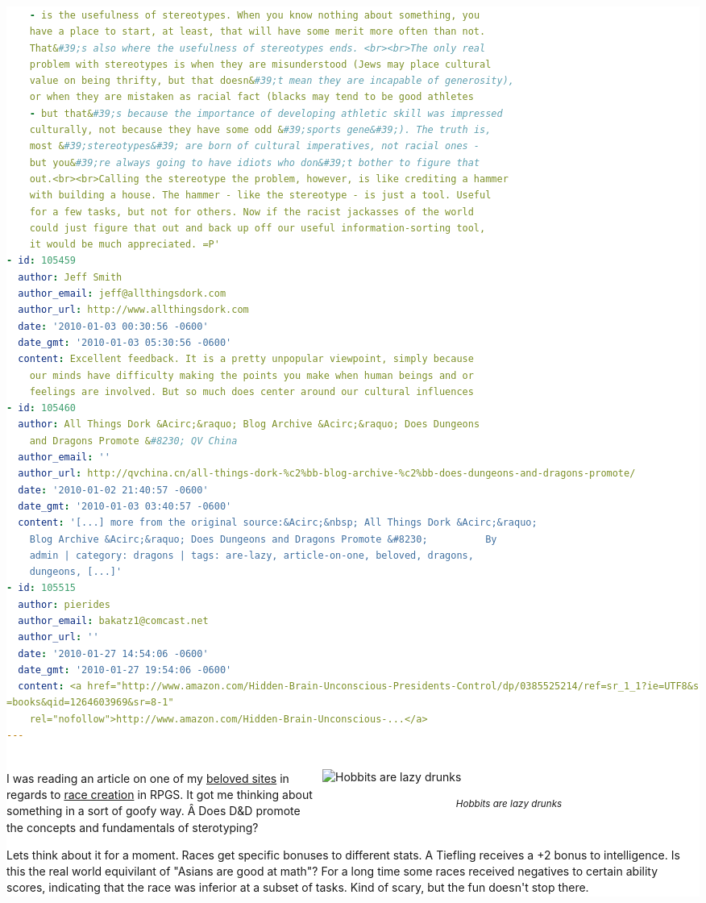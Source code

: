```yaml
    - is the usefulness of stereotypes. When you know nothing about something, you
    have a place to start, at least, that will have some merit more often than not.
    That&#39;s also where the usefulness of stereotypes ends. <br><br>The only real
    problem with stereotypes is when they are misunderstood (Jews may place cultural
    value on being thrifty, but that doesn&#39;t mean they are incapable of generosity),
    or when they are mistaken as racial fact (blacks may tend to be good athletes
    - but that&#39;s because the importance of developing athletic skill was impressed
    culturally, not because they have some odd &#39;sports gene&#39;). The truth is,
    most &#39;stereotypes&#39; are born of cultural imperatives, not racial ones -
    but you&#39;re always going to have idiots who don&#39;t bother to figure that
    out.<br><br>Calling the stereotype the problem, however, is like crediting a hammer
    with building a house. The hammer - like the stereotype - is just a tool. Useful
    for a few tasks, but not for others. Now if the racist jackasses of the world
    could just figure that out and back up off our useful information-sorting tool,
    it would be much appreciated. =P'
- id: 105459
  author: Jeff Smith
  author_email: jeff@allthingsdork.com
  author_url: http://www.allthingsdork.com
  date: '2010-01-03 00:30:56 -0600'
  date_gmt: '2010-01-03 05:30:56 -0600'
  content: Excellent feedback. It is a pretty unpopular viewpoint, simply because
    our minds have difficulty making the points you make when human beings and or
    feelings are involved. But so much does center around our cultural influences
- id: 105460
  author: All Things Dork &Acirc;&raquo; Blog Archive &Acirc;&raquo; Does Dungeons
    and Dragons Promote &#8230; QV China
  author_email: ''
  author_url: http://qvchina.cn/all-things-dork-%c2%bb-blog-archive-%c2%bb-does-dungeons-and-dragons-promote/
  date: '2010-01-02 21:40:57 -0600'
  date_gmt: '2010-01-03 03:40:57 -0600'
  content: '[...] more from the original source:&Acirc;&nbsp; All Things Dork &Acirc;&raquo;
    Blog Archive &Acirc;&raquo; Does Dungeons and Dragons Promote &#8230;          By
    admin | category: dragons | tags: are-lazy, article-on-one, beloved, dragons,
    dungeons, [...]'
- id: 105515
  author: pierides
  author_email: bakatz1@comcast.net
  author_url: ''
  date: '2010-01-27 14:54:06 -0600'
  date_gmt: '2010-01-27 19:54:06 -0600'
  content: <a href="http://www.amazon.com/Hidden-Brain-Unconscious-Presidents-Control/dp/0385525214/ref=sr_1_1?ie=UTF8&s=books&qid=1264603969&sr=8-1"
    rel="nofollow">http://www.amazon.com/Hidden-Brain-Unconscious-...</a>
---
```

<div style="float:right; width:55%">
<p><img style="margin: 5px 5px 0px 5px;width: 100%;" src="http://www.allthingsdork.com/images/hobbits.jpg" alt="Hobbits are lazy drunks" /></p>
<p style="text-align: center; font-style: italic; font-size: smaller;">Hobbits are lazy drunks</p>
<p></div><br />
I was reading an article on one of my <a href="http://www.d20source.com/">beloved sites</a> in regards to <a href="http://www.d20source.com/2009/12/world-building-101-races">race creation</a> in RPGS. It got me thinking about something in a sort of goofy way. &Acirc;&nbsp;Does D&amp;D promote the concepts and fundamentals of sterotyping?</p>
<p>Lets think about it for a moment. Races get specific bonuses to different stats. A Tiefling receives a +2 bonus to intelligence. Is this the real world equivilant of "Asians are good at math"? For a long time some races received negatives to certain ability scores, indicating that the race was inferior at a subset of tasks. Kind of scary, but the fun doesn't stop there.</p>